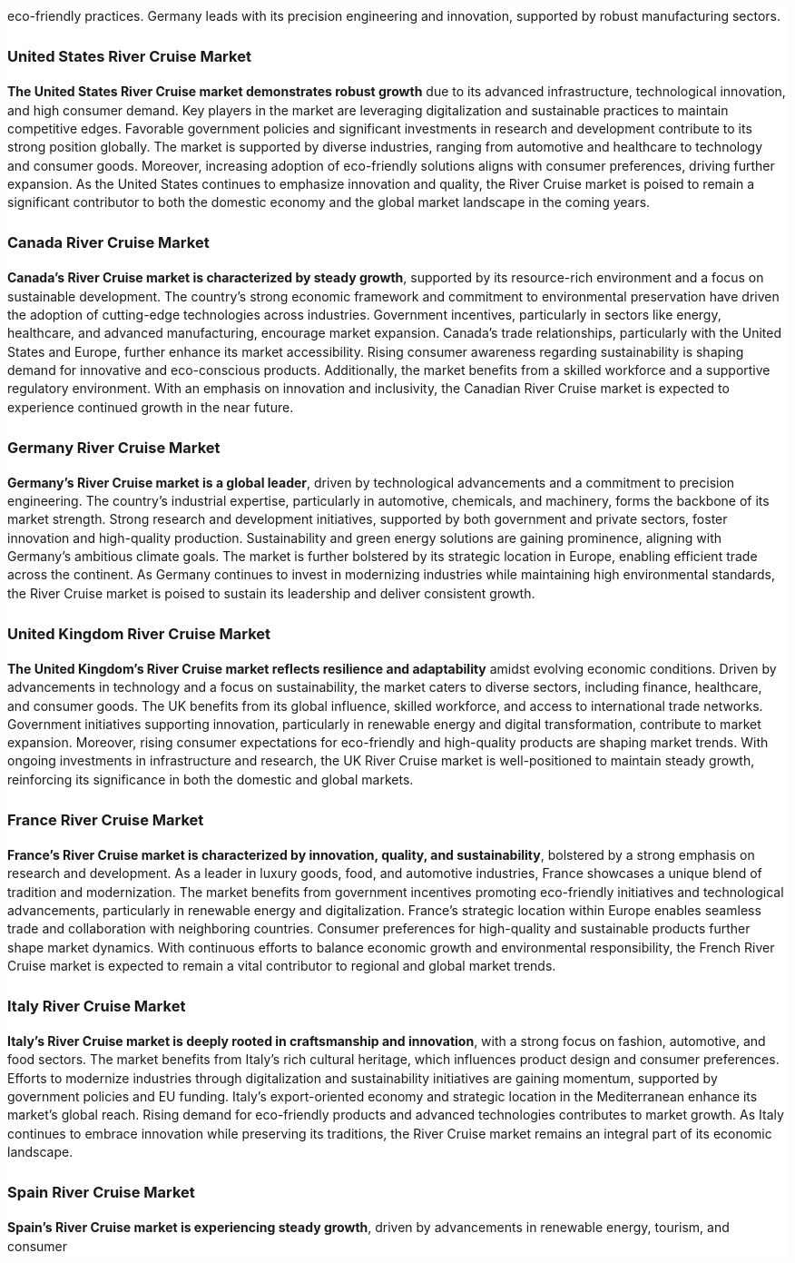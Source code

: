 eco-friendly practices. Germany leads with its precision engineering and innovation, supported by robust manufacturing sectors.</span></em></p></blockquote><h3><strong>United States River Cruise Market</strong></h3><p><strong>The United States River Cruise market demonstrates robust growth</strong> due to its advanced infrastructure, technological innovation, and high consumer demand. Key players in the market are leveraging digitalization and sustainable practices to maintain competitive edges. Favorable government policies and significant investments in research and development contribute to its strong position globally. The market is supported by diverse industries, ranging from automotive and healthcare to technology and consumer goods. Moreover, increasing adoption of eco-friendly solutions aligns with consumer preferences, driving further expansion. As the United States continues to emphasize innovation and quality, the River Cruise market is poised to remain a significant contributor to both the domestic economy and the global market landscape in the coming years.</p><h3><strong>Canada River Cruise Market</strong></h3><p><strong>Canada&rsquo;s River Cruise market is characterized by steady growth</strong>, supported by its resource-rich environment and a focus on sustainable development. The country&rsquo;s strong economic framework and commitment to environmental preservation have driven the adoption of cutting-edge technologies across industries. Government incentives, particularly in sectors like energy, healthcare, and advanced manufacturing, encourage market expansion. Canada&rsquo;s trade relationships, particularly with the United States and Europe, further enhance its market accessibility. Rising consumer awareness regarding sustainability is shaping demand for innovative and eco-conscious products. Additionally, the market benefits from a skilled workforce and a supportive regulatory environment. With an emphasis on innovation and inclusivity, the Canadian River Cruise market is expected to experience continued growth in the near future.</p><h3><strong>Germany River Cruise Market</strong></h3><p><strong>Germany&rsquo;s River Cruise market is a global leader</strong>, driven by technological advancements and a commitment to precision engineering. The country&rsquo;s industrial expertise, particularly in automotive, chemicals, and machinery, forms the backbone of its market strength. Strong research and development initiatives, supported by both government and private sectors, foster innovation and high-quality production. Sustainability and green energy solutions are gaining prominence, aligning with Germany&rsquo;s ambitious climate goals. The market is further bolstered by its strategic location in Europe, enabling efficient trade across the continent. As Germany continues to invest in modernizing industries while maintaining high environmental standards, the River Cruise market is poised to sustain its leadership and deliver consistent growth.</p><h3><strong>United Kingdom River Cruise Market</strong></h3><p><strong>The United Kingdom&rsquo;s River Cruise market reflects resilience and adaptability</strong> amidst evolving economic conditions. Driven by advancements in technology and a focus on sustainability, the market caters to diverse sectors, including finance, healthcare, and consumer goods. The UK benefits from its global influence, skilled workforce, and access to international trade networks. Government initiatives supporting innovation, particularly in renewable energy and digital transformation, contribute to market expansion. Moreover, rising consumer expectations for eco-friendly and high-quality products are shaping market trends. With ongoing investments in infrastructure and research, the UK River Cruise market is well-positioned to maintain steady growth, reinforcing its significance in both the domestic and global markets.</p><h3><strong>France River Cruise Market</strong></h3><p><strong>France&rsquo;s River Cruise market is characterized by innovation, quality, and sustainability</strong>, bolstered by a strong emphasis on research and development. As a leader in luxury goods, food, and automotive industries, France showcases a unique blend of tradition and modernization. The market benefits from government incentives promoting eco-friendly initiatives and technological advancements, particularly in renewable energy and digitalization. France&rsquo;s strategic location within Europe enables seamless trade and collaboration with neighboring countries. Consumer preferences for high-quality and sustainable products further shape market dynamics. With continuous efforts to balance economic growth and environmental responsibility, the French River Cruise market is expected to remain a vital contributor to regional and global market trends.</p><h3><strong>Italy River Cruise Market</strong></h3><p><strong>Italy&rsquo;s River Cruise market is deeply rooted in craftsmanship and innovation</strong>, with a strong focus on fashion, automotive, and food sectors. The market benefits from Italy&rsquo;s rich cultural heritage, which influences product design and consumer preferences. Efforts to modernize industries through digitalization and sustainability initiatives are gaining momentum, supported by government policies and EU funding. Italy&rsquo;s export-oriented economy and strategic location in the Mediterranean enhance its market&rsquo;s global reach. Rising demand for eco-friendly products and advanced technologies contributes to market growth. As Italy continues to embrace innovation while preserving its traditions, the River Cruise market remains an integral part of its economic landscape.</p><h3><strong>Spain River Cruise Market</strong></h3><p><strong>Spain&rsquo;s River Cruise market is experiencing steady growth</strong>, driven by advancements in renewable energy, tourism, and consumer